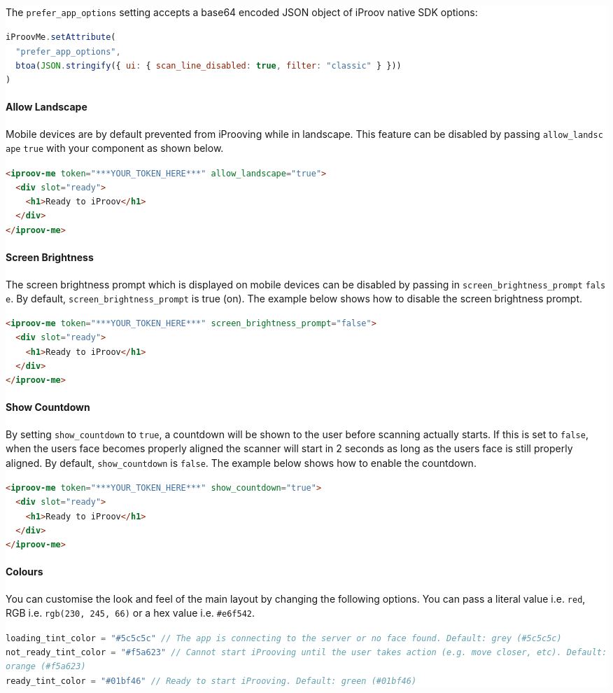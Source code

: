 The `prefer_app_options` setting accepts a base64 encoded JSON object of iProov native SDK options:

```js
iProovMe.setAttribute(
  "prefer_app_options",
  btoa(JSON.stringify({ ui: { scan_line_disabled: true, filter: "classic" } }))
)
```

#### Allow Landscape

Mobile devices are by default prevented from iProoving while in landscape. This feature can be disabled by passing `allow_landscape` `true` with your component as shown below.

```html
<iproov-me token="***YOUR_TOKEN_HERE***" allow_landscape="true">
  <div slot="ready">
    <h1>Ready to iProov</h1>
  </div>
</iproov-me>
```

#### Screen Brightness

The screen brightness prompt which is displayed on mobile devices can be disabled by passing in `screen_brightness_prompt` `false`. By default, `screen_brightness_prompt` is true (on). The example below shows how to disable the screen brightness prompt.

```html
<iproov-me token="***YOUR_TOKEN_HERE***" screen_brightness_prompt="false">
  <div slot="ready">
    <h1>Ready to iProov</h1>
  </div>
</iproov-me>
```

#### Show Countdown

By setting `show_countdown` to `true`, a countdown will be shown to the user before scanning actually starts. If this is set to `false`, when the users face becomes properly aligned the scanner will start in 2 seconds as long as the users face is still properly aligned. By default, `show_countdown` is `false`. The example below shows how to enable the countdown.

```html
<iproov-me token="***YOUR_TOKEN_HERE***" show_countdown="true">
  <div slot="ready">
    <h1>Ready to iProov</h1>
  </div>
</iproov-me>
```

#### Colours

You can customise the look and feel of the main layout by changing the following options. You can pass a literal value i.e. `red`, RGB i.e. `rgb(230, 245, 66)` or a hex value i.e. `#e6f542`.

```javascript
loading_tint_color = "#5c5c5c" // The app is connecting to the server or no face found. Default: grey (#5c5c5c)
not_ready_tint_color = "#f5a623" // Cannot start iProoving until the user takes action (e.g. move closer, etc). Default: orange (#f5a623)
ready_tint_color = "#01bf46" // Ready to start iProoving. Default: green (#01bf46)
```
